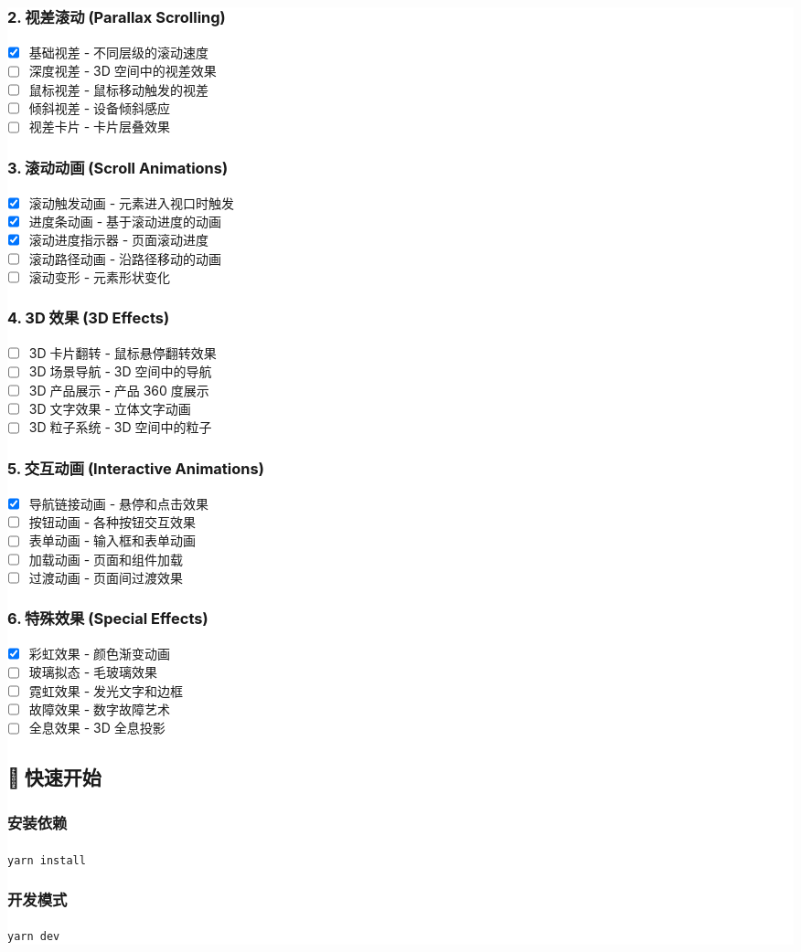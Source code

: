 ### 2. 视差滚动 (Parallax Scrolling)

- [x] 基础视差 - 不同层级的滚动速度
- [ ] 深度视差 - 3D 空间中的视差效果
- [ ] 鼠标视差 - 鼠标移动触发的视差
- [ ] 倾斜视差 - 设备倾斜感应
- [ ] 视差卡片 - 卡片层叠效果

### 3. 滚动动画 (Scroll Animations)

- [x] 滚动触发动画 - 元素进入视口时触发
- [x] 进度条动画 - 基于滚动进度的动画
- [x] 滚动进度指示器 - 页面滚动进度
- [ ] 滚动路径动画 - 沿路径移动的动画
- [ ] 滚动变形 - 元素形状变化

### 4. 3D 效果 (3D Effects)

- [ ] 3D 卡片翻转 - 鼠标悬停翻转效果
- [ ] 3D 场景导航 - 3D 空间中的导航
- [ ] 3D 产品展示 - 产品 360 度展示
- [ ] 3D 文字效果 - 立体文字动画
- [ ] 3D 粒子系统 - 3D 空间中的粒子

### 5. 交互动画 (Interactive Animations)

- [x] 导航链接动画 - 悬停和点击效果
- [ ] 按钮动画 - 各种按钮交互效果
- [ ] 表单动画 - 输入框和表单动画
- [ ] 加载动画 - 页面和组件加载
- [ ] 过渡动画 - 页面间过渡效果

### 6. 特殊效果 (Special Effects)

- [x] 彩虹效果 - 颜色渐变动画
- [ ] 玻璃拟态 - 毛玻璃效果
- [ ] 霓虹效果 - 发光文字和边框
- [ ] 故障效果 - 数字故障艺术
- [ ] 全息效果 - 3D 全息投影

## 🚀 快速开始

### 安装依赖

```bash
yarn install
```

### 开发模式

```bash
yarn dev
```
